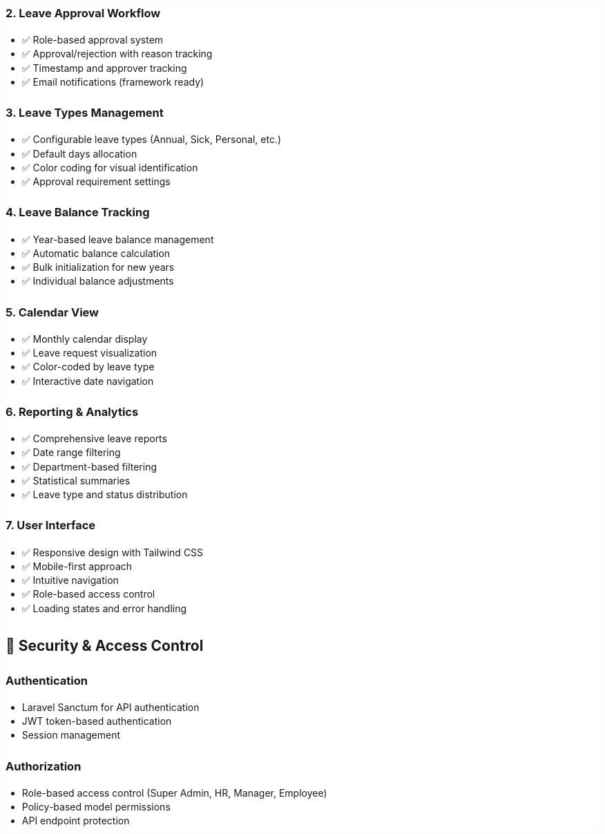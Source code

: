 ### 2. Leave Approval Workflow
- ✅ Role-based approval system
- ✅ Approval/rejection with reason tracking
- ✅ Timestamp and approver tracking
- ✅ Email notifications (framework ready)

### 3. Leave Types Management
- ✅ Configurable leave types (Annual, Sick, Personal, etc.)
- ✅ Default days allocation
- ✅ Color coding for visual identification
- ✅ Approval requirement settings

### 4. Leave Balance Tracking
- ✅ Year-based leave balance management
- ✅ Automatic balance calculation
- ✅ Bulk initialization for new years
- ✅ Individual balance adjustments

### 5. Calendar View
- ✅ Monthly calendar display
- ✅ Leave request visualization
- ✅ Color-coded by leave type
- ✅ Interactive date navigation

### 6. Reporting & Analytics
- ✅ Comprehensive leave reports
- ✅ Date range filtering
- ✅ Department-based filtering
- ✅ Statistical summaries
- ✅ Leave type and status distribution

### 7. User Interface
- ✅ Responsive design with Tailwind CSS
- ✅ Mobile-first approach
- ✅ Intuitive navigation
- ✅ Role-based access control
- ✅ Loading states and error handling

## 🔐 Security & Access Control

### Authentication
- Laravel Sanctum for API authentication
- JWT token-based authentication
- Session management

### Authorization
- Role-based access control (Super Admin, HR, Manager, Employee)
- Policy-based model permissions
- API endpoint protection
